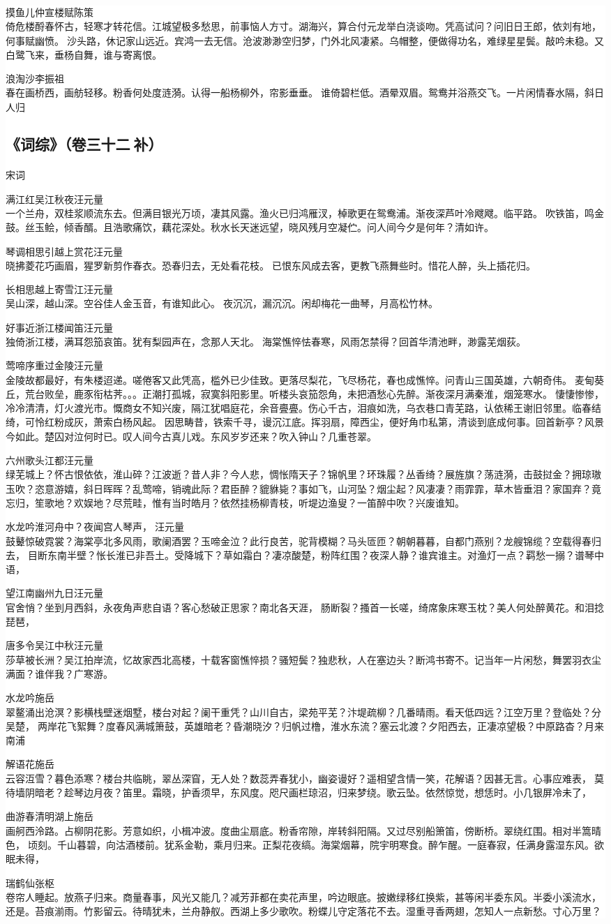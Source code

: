 摸鱼儿仲宣楼赋陈策  
倚危楼酹春怀古，轻寒才转花信。江城望极多愁思，前事恼人方寸。湖海兴，算合付元龙举白浇谈吻。凭高试问？问旧日王郎，依刘有地，何事赋幽愤。 沙头路，休记家山远近。宾鸿一去无信。沧波渺渺空归梦，门外北风凄紧。乌帽整，便做得功名，难绿星星鬓。敲吟未稳。又白鹭飞来，垂杨自舞，谁与寄离恨。  
  
浪淘沙李振祖  
春在画桥西，画舫轻移。粉香何处度涟漪。认得一船杨柳外，帘影垂垂。 谁倚碧栏低。酒晕双眉。鸳鸯并浴燕交飞。一片闲情春水隔，斜日人归  

## 《词综》（卷三十二 补）

宋词  
  
满江红吴江秋夜汪元量  
一个兰舟，双桂浆顺流东去。但满目银光万顷，凄其风露。渔火已归鸿雁汊，棹歌更在鸳鸯浦。渐夜深芦叶冷飕飕。临平路。 吹铁笛，鸣金鼓。丝玉鲙，倾香醑。且浩歌痛饮，藕花深处。秋水长天迷远望，晓风残月空凝伫。问人间今夕是何年？清如许。  
  
琴调相思引越上赏花汪元量  
晓拂菱花巧画眉，猩罗新剪作春衣。恐春归去，无处看花枝。 已恨东风成去客，更教飞燕舞些时。惜花人醉，头上插花归。  
  
长相思越上寄雪江汪元量  
吴山深，越山深。空谷佳人金玉音，有谁知此心。 夜沉沉，漏沉沉。闲却梅花一曲琴，月高松竹林。  
  
好事近浙江楼闻笛汪元量  
独倚浙江楼，满耳怨笳哀笛。犹有梨园声在，念那人天北。 海棠憔悴怯春寒，风雨怎禁得？回首华清池畔，渺露芜烟荻。  
  
莺啼序重过金陵汪元量  
金陵故都最好，有朱楼迢递。嗟倦客又此凭高，槛外已少佳致。更落尽梨花，飞尽杨花，春也成憔悴。问青山三国英雄，六朝奇伟。 麦甸葵丘，荒台败垒，鹿豕衔枯荠。。。正潮打孤城，寂寞斜阳影里。听楼头哀笳怨角，未把酒愁心先醉。渐夜深月满秦淮，烟笼寒水。 悽悽惨惨，冷冷清清，灯火渡光市。慨商女不知兴废，隔江犹唱庭花，余音亹亹。伤心千古，泪痕如洗，乌衣巷口青芜路，认依稀王谢旧邻里。临春结绮，可怜红粉成灰，萧索白杨风起。 因思畴昔，铁索千寻，谩沉江底。挥羽扇，障西尘，便好角巾私第，清谈到底成何事。回首新亭？风景今如此。楚囚对泣何时已。叹人间今古真儿戏。东风岁岁还来？吹入钟山？几重苍翠。  
  
六州歌头江都汪元量  
绿芜城上？怀古恨依依，淮山碎？江波逝？昔人非？今人悲，惆怅隋天子？锦帆里？环珠履？丛香绮？展旌旗？荡涟漪，击鼓挝金？拥琼璈玉吹？恣意游嬉，斜日晖晖？乱莺啼，销魂此际？君臣醉？貔貅毙？事如飞，山河坠？烟尘起？风凄凄？雨霏霏，草木皆垂泪？家国弃？竟忘归，笙歌地？欢娱地？尽荒畦，惟有当时皓月？依然挂杨柳青枝，听堤边渔叟？一笛醉中吹？兴废谁知。  
  
水龙吟淮河舟中？夜闻宫人琴声， 汪元量  
鼓鼙惊破霓裳？海棠亭北多风雨，歌阑酒罢？玉啼金泣？此行良苦，驼背模糊？马头匼匝？朝朝暮暮，自都门燕别？龙艘锦缆？空载得春归去， 目断东南半壁？怅长淮已非吾土。受降城下？草如霜白？凄凉酸楚，粉阵红围？夜深人静？谁宾谁主。对渔灯一点？羁愁一搦？谱琴中语，  
  
望江南幽州九日汪元量  
官舍悄？坐到月西斜，永夜角声悲自语？客心愁破正思家？南北各天涯， 肠断裂？搔首一长嗟，绮席象床寒玉枕？美人何处醉黄花。和泪捻琵琶，  
  
唐多令吴江中秋汪元量  
莎草被长洲？吴江拍岸流，忆故家西北高楼，十载客窗憔悴损？骚短鬓？独悲秋，人在塞边头？断鸿书寄不。记当年一片闲愁，舞罢羽衣尘满面？谁伴我？广寒游。  
  
水龙吟施岳  
翠鳌涌出沧溟？影横栈壁迷烟墅，楼台对起？阑干重凭？山川自古，梁苑平芜？汴堤疏柳？几番晴雨。看天低四远？江空万里？登临处？分吴楚， 两岸花飞絮舞？度春风满城箫鼓，英雄暗老？昏潮晓汐？归帆过橹，淮水东流？塞云北渡？夕阳西去，正凄凉望极？中原路杳？月来南浦  
  
解语花施岳  
云容沍雪？暮色添寒？楼台共临眺，翠丛深窅，无人处？数蕊弄春犹小，幽姿谩好？遥相望含情一笑，花解语？因甚无言。心事应难表， 莫待墙阴暗老？趁琴边月夜？笛里。霜晓，护香须早，东风度。咫尺画栏琼沼，归来梦绕。歌云坠。依然惊觉，想恁时。小几银屏冷未了，  
  
曲游春清明湖上施岳  
画舸西泠路。占柳阴花影。芳意如织，小楫冲波。度曲尘扇底。粉香帘隙，岸转斜阳隔。又过尽别船箫笛，傍断桥。翠绕红围。相对半篙晴色， 顷刻。千山暮碧，向沽酒楼前。犹系金勒，乘月归来。正梨花夜缟。海棠烟幕，院宇明寒食。醉乍醒。一庭春寂，任满身露湿东风。欲眠未得，  
  
瑞鹤仙张枢  
卷帘人睡起。放燕子归来。商量春事，风光又能几？减芳菲都在卖花声里，吟边眼底。披嫩绿移红换紫，甚等闲半委东风。半委小溪流水， 还是。苔痕湔雨。竹影留云。待晴犹未，兰舟静舣。西湖上多少歌吹。粉蝶儿守定落花不去。湿重寻香两翅，怎知人一点新愁。寸心万里？  
  